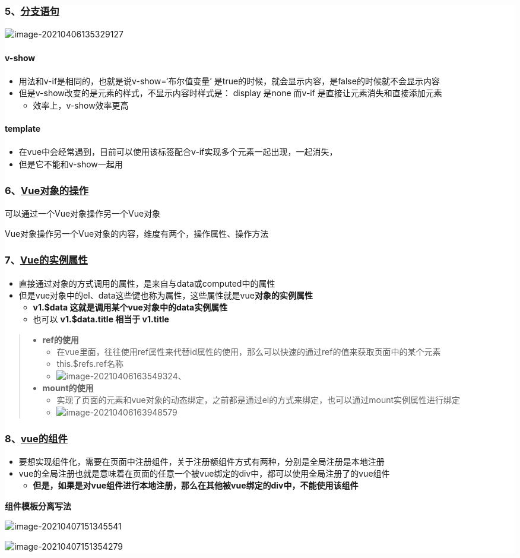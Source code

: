 

### 5、[分支语句](#目录)

![image-20210406135329127](G:\各科笔记\Vue笔记\Vue.assets\image-20210406135329127.png)



#### v-show

-   用法和v-if是相同的，也就是说v-show=‘布尔值变量’ 是true的时候，就会显示内容，是false的时候就不会显示内容
-   但是v-show改变的是元素的样式，不显示内容时样式是： display 是none 而v-if 是直接让元素消失和直接添加元素
    -   效率上，v-show效率更高

#### template

-   在vue中会经常遇到，目前可以使用该标签配合v-if实现多个元素一起出现，一起消失，
-   但是它不能和v-show一起用



### 6、[Vue对象的操作](#目录)

可以通过一个Vue对象操作另一个Vue对象

Vue对象操作另一个Vue对象的内容，维度有两个，操作属性、操作方法



### 7、[Vue的实例属性](#目录)

-   直接通过对象的方式调用的属性，是来自与data或computed中的属性
-   但是vue对象中的el、data这些键也称为属性，这些属性就是vue**对象的实例属性**
    -   **v1.$data   这就是调用某个vue对象中的data实例属性**
    -   也可以 **v1.$data.title  相当于 v1.title**

>   -   **ref的使用**
>       -   在vue里面，往往使用ref属性来代替id属性的使用，那么可以快速的通过ref的值来获取页面中的某个元素
>       -   this.$refs.ref名称 
>       -   ![image-20210406163549324](G:\各科笔记\Vue笔记\Vue.assets\image-20210406163549324.png)、
>   -   **mount的使用**
>       -   实现了页面的元素和vue对象的动态绑定，之前都是通过el的方式来绑定，也可以通过mount实例属性进行绑定
>       -   ![image-20210406163948579](G:\各科笔记\Vue笔记\Vue.assets\image-20210406163948579.png)



### 8、[vue的组件](#目录)

-   要想实现组件化，需要在页面中注册组件，关于注册额组件方式有两种，分别是全局注册是本地注册
-   vue的全局注册也就是意味着在页面的任意一个被vue绑定的div中，都可以使用全局注册了的vue组件
    -   **但是，如果是对vue组件进行本地注册，那么在其他被vue绑定的div中，不能使用该组件**

**组件模板分离写法**

![image-20210407151345541](G:\各科笔记\Vue笔记\Vue.assets\image-20210407151345541.png)

![image-20210407151354279](G:\各科笔记\Vue笔记\Vue.assets\image-20210407151354279.png)

